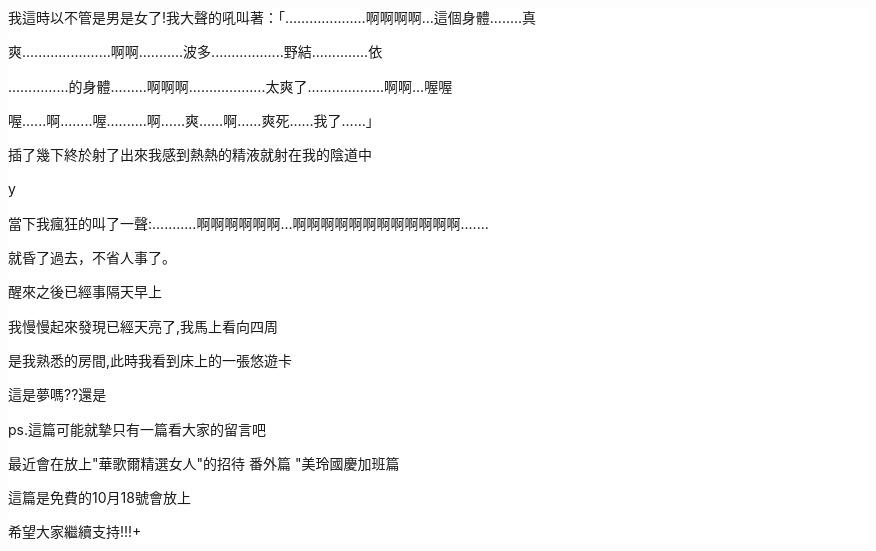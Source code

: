我這時以不管是男是女了!我大聲的吼叫著：「…………..……啊啊啊啊…這個身體........真

爽......................啊啊….....…波多..................野結..............依

…………...的身體.........啊啊啊……………….太爽了...................啊啊…喔喔

喔......啊........喔..........啊……爽……啊……爽死……我了……」

插了幾下終於射了出來我感到熱熱的精液就射在我的陰道中

y

當下我瘋狂的叫了一聲:...........啊啊啊啊啊啊…啊啊啊啊啊啊啊啊啊啊啊啊.......



就昏了過去，不省人事了。



醒來之後已經事隔天早上

我慢慢起來發現已經天亮了,我馬上看向四周

是我熟悉的房間,此時我看到床上的一張悠遊卡



這是夢嗎??還是



ps.這篇可能就摯只有一篇看大家的留言吧

最近會在放上"華歌爾精選女人"的招待 番外篇 "美玲國慶加班篇

這篇是免費的10月18號會放上

希望大家繼續支持!!!+


